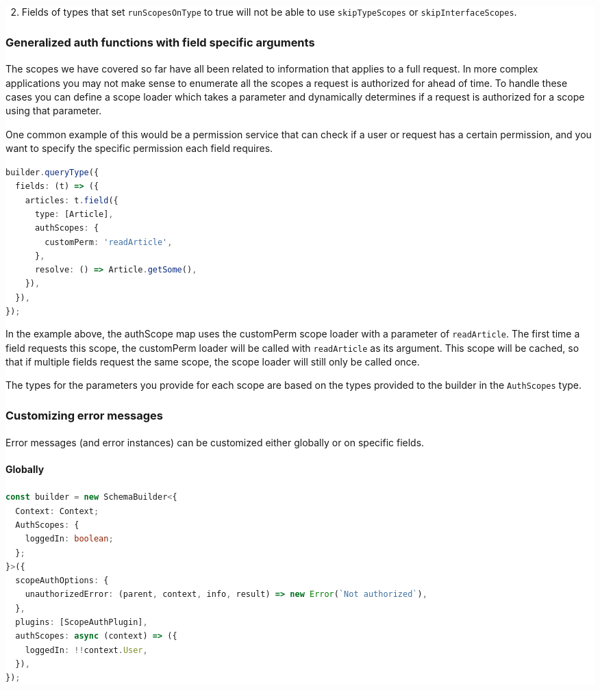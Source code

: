 2. Fields of types that set `runScopesOnType` to true will not be able to use `skipTypeScopes` or
   `skipInterfaceScopes`.

### Generalized auth functions with field specific arguments

The scopes we have covered so far have all been related to information that applies to a full
request. In more complex applications you may not make sense to enumerate all the scopes a request
is authorized for ahead of time. To handle these cases you can define a scope loader which takes a
parameter and dynamically determines if a request is authorized for a scope using that parameter.

One common example of this would be a permission service that can check if a user or request has a
certain permission, and you want to specify the specific permission each field requires.

```typescript
builder.queryType({
  fields: (t) => ({
    articles: t.field({
      type: [Article],
      authScopes: {
        customPerm: 'readArticle',
      },
      resolve: () => Article.getSome(),
    }),
  }),
});
```

In the example above, the authScope map uses the customPerm scope loader with a parameter of
`readArticle`. The first time a field requests this scope, the customPerm loader will be called with
`readArticle` as its argument. This scope will be cached, so that if multiple fields request the
same scope, the scope loader will still only be called once.

The types for the parameters you provide for each scope are based on the types provided to the
builder in the `AuthScopes` type.

### Customizing error messages

Error messages (and error instances) can be customized either globally or on specific fields.

#### Globally

```typescript
const builder = new SchemaBuilder<{
  Context: Context;
  AuthScopes: {
    loggedIn: boolean;
  };
}>({
  scopeAuthOptions: {
    unauthorizedError: (parent, context, info, result) => new Error(`Not authorized`),
  },
  plugins: [ScopeAuthPlugin],
  authScopes: async (context) => ({
    loggedIn: !!context.User,
  }),
});
```
